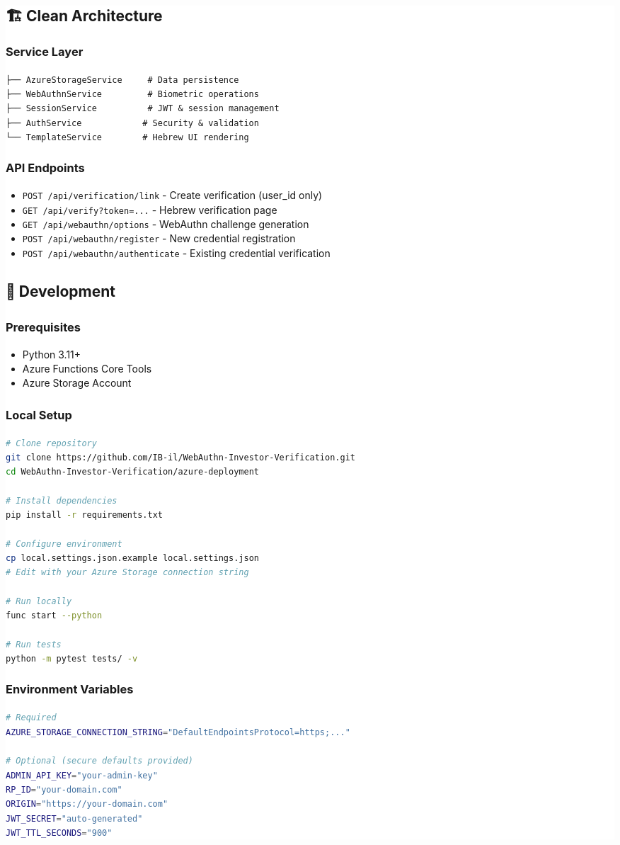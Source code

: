 ## 🏗️ **Clean Architecture**

### Service Layer
```
├── AzureStorageService     # Data persistence
├── WebAuthnService         # Biometric operations  
├── SessionService          # JWT & session management
├── AuthService            # Security & validation
└── TemplateService        # Hebrew UI rendering
```

### API Endpoints
- `POST /api/verification/link` - Create verification (user_id only)
- `GET /api/verify?token=...` - Hebrew verification page
- `GET /api/webauthn/options` - WebAuthn challenge generation
- `POST /api/webauthn/register` - New credential registration
- `POST /api/webauthn/authenticate` - Existing credential verification

## 🔧 **Development**

### Prerequisites
- Python 3.11+
- Azure Functions Core Tools
- Azure Storage Account

### Local Setup
```bash
# Clone repository
git clone https://github.com/IB-il/WebAuthn-Investor-Verification.git
cd WebAuthn-Investor-Verification/azure-deployment

# Install dependencies
pip install -r requirements.txt

# Configure environment
cp local.settings.json.example local.settings.json
# Edit with your Azure Storage connection string

# Run locally
func start --python

# Run tests
python -m pytest tests/ -v
```

### Environment Variables
```bash
# Required
AZURE_STORAGE_CONNECTION_STRING="DefaultEndpointsProtocol=https;..."

# Optional (secure defaults provided)
ADMIN_API_KEY="your-admin-key"
RP_ID="your-domain.com"
ORIGIN="https://your-domain.com"
JWT_SECRET="auto-generated"
JWT_TTL_SECONDS="900"
```
